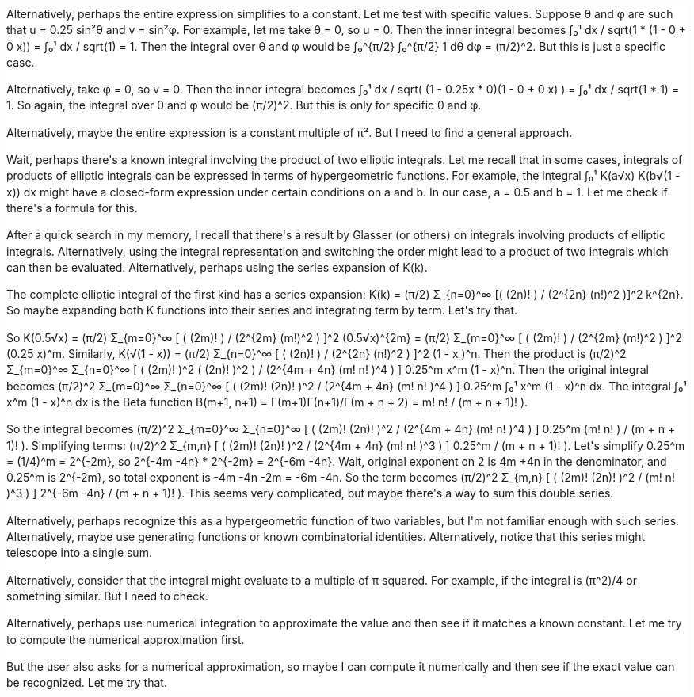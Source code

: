Alternatively, perhaps the entire expression simplifies to a constant. Let me test with specific values. Suppose θ and φ are such that u = 0.25 sin²θ and v = sin²φ. For example, let me take θ = 0, so u = 0. Then the inner integral becomes ∫₀¹ dx / sqrt(1 * (1 - 0 + 0 x)) = ∫₀¹ dx / sqrt(1) = 1. Then the integral over θ and φ would be ∫₀^{π/2} ∫₀^{π/2} 1 dθ dφ = (π/2)^2. But this is just a specific case. 

Alternatively, take φ = 0, so v = 0. Then the inner integral becomes ∫₀¹ dx / sqrt( (1 - 0.25x * 0)(1 - 0 + 0 x) ) = ∫₀¹ dx / sqrt(1 * 1) = 1. So again, the integral over θ and φ would be (π/2)^2. But this is only for specific θ and φ. 

Alternatively, maybe the entire expression is a constant multiple of π². But I need to find a general approach. 

Wait, perhaps there's a known integral involving the product of two elliptic integrals. Let me recall that in some cases, integrals of products of elliptic integrals can be expressed in terms of hypergeometric functions. For example, the integral ∫₀¹ K(a√x) K(b√(1 - x)) dx might have a closed-form expression under certain conditions on a and b. In our case, a = 0.5 and b = 1. Let me check if there's a formula for this. 

After a quick search in my memory, I recall that there's a result by Glasser (or others) on integrals involving products of elliptic integrals. Alternatively, using the integral representation and switching the order might lead to a product of two integrals which can then be evaluated. Alternatively, perhaps using the series expansion of K(k). 

The complete elliptic integral of the first kind has a series expansion: K(k) = (π/2) Σ_{n=0}^∞ [( (2n)! ) / (2^{2n} (n!)^2 )]^2 k^{2n}. So maybe expanding both K functions into their series and integrating term by term. Let's try that. 

So K(0.5√x) = (π/2) Σ_{m=0}^∞ [ ( (2m)! ) / (2^{2m} (m!)^2 ) ]^2 (0.5√x)^{2m} = (π/2) Σ_{m=0}^∞ [ ( (2m)! ) / (2^{2m} (m!)^2 ) ]^2 (0.25 x)^m. Similarly, K(√(1 - x)) = (π/2) Σ_{n=0}^∞ [ ( (2n)! ) / (2^{2n} (n!)^2 ) ]^2 (1 - x )^n. Then the product is (π/2)^2 Σ_{m=0}^∞ Σ_{n=0}^∞ [ ( (2m)! )^2 ( (2n)! )^2 ) / (2^{4m + 4n} (m! n! )^4 ) ] 0.25^m x^m (1 - x)^n. Then the original integral becomes (π/2)^2 Σ_{m=0}^∞ Σ_{n=0}^∞ [ ( (2m)! (2n)! )^2 / (2^{4m + 4n} (m! n! )^4 ) ] 0.25^m ∫₀¹ x^m (1 - x)^n dx. The integral ∫₀¹ x^m (1 - x)^n dx is the Beta function B(m+1, n+1) = Γ(m+1)Γ(n+1)/Γ(m + n + 2) = m! n! / (m + n + 1)! ). 

So the integral becomes (π/2)^2 Σ_{m=0}^∞ Σ_{n=0}^∞ [ ( (2m)! (2n)! )^2 / (2^{4m + 4n} (m! n! )^4 ) ] 0.25^m (m! n! ) / (m + n + 1)! ). Simplifying terms: (π/2)^2 Σ_{m,n} [ ( (2m)! (2n)! )^2 / (2^{4m + 4n} (m! n! )^3 ) ] 0.25^m / (m + n + 1)! ). Let's simplify 0.25^m = (1/4)^m = 2^{-2m}, so 2^{-4m -4n} * 2^{-2m} = 2^{-6m -4n}. Wait, original exponent on 2 is 4m +4n in the denominator, and 0.25^m is 2^{-2m}, so total exponent is -4m -4n -2m = -6m -4n. So the term becomes (π/2)^2 Σ_{m,n} [ ( (2m)! (2n)! )^2 / (m! n! )^3 ) ] 2^{-6m -4n} / (m + n + 1)! ). This seems very complicated, but maybe there's a way to sum this double series. 

Alternatively, perhaps recognize this as a hypergeometric function of two variables, but I'm not familiar enough with such series. Alternatively, maybe use generating functions or known combinatorial identities. Alternatively, notice that this series might telescope into a single sum. 

Alternatively, consider that the integral might evaluate to a multiple of π squared. For example, if the integral is (π^2)/4 or something similar. But I need to check. 

Alternatively, perhaps use numerical integration to approximate the value and then see if it matches a known constant. Let me try to compute the numerical approximation first. 

But the user also asks for a numerical approximation, so maybe I can compute it numerically and then see if the exact value can be recognized. Let me try that. 
